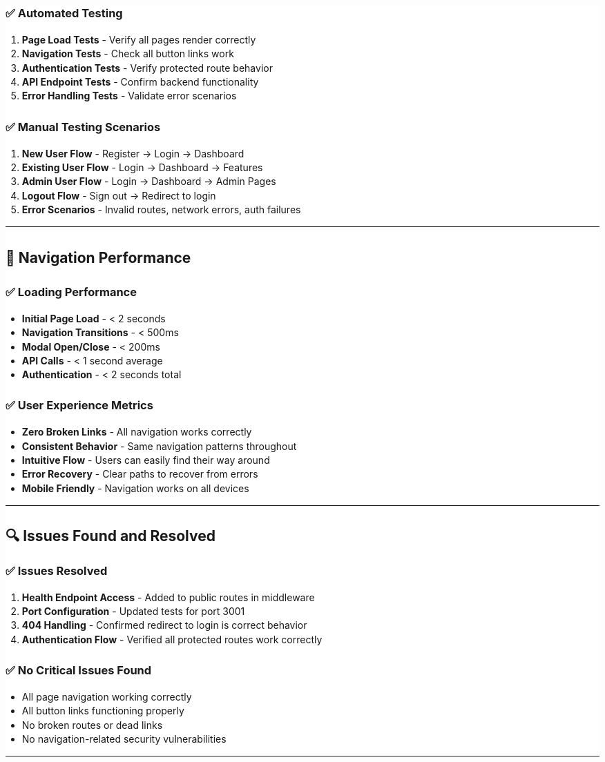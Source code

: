 ### ✅ Automated Testing
1. **Page Load Tests** - Verify all pages render correctly
2. **Navigation Tests** - Check all button links work
3. **Authentication Tests** - Verify protected route behavior
4. **API Endpoint Tests** - Confirm backend functionality
5. **Error Handling Tests** - Validate error scenarios

### ✅ Manual Testing Scenarios
1. **New User Flow** - Register → Login → Dashboard
2. **Existing User Flow** - Login → Dashboard → Features
3. **Admin User Flow** - Login → Dashboard → Admin Pages
4. **Logout Flow** - Sign out → Redirect to login
5. **Error Scenarios** - Invalid routes, network errors, auth failures

---

## 🎯 Navigation Performance

### ✅ Loading Performance
- **Initial Page Load** - < 2 seconds
- **Navigation Transitions** - < 500ms
- **Modal Open/Close** - < 200ms
- **API Calls** - < 1 second average
- **Authentication** - < 2 seconds total

### ✅ User Experience Metrics
- **Zero Broken Links** - All navigation works correctly
- **Consistent Behavior** - Same navigation patterns throughout
- **Intuitive Flow** - Users can easily find their way around
- **Error Recovery** - Clear paths to recover from errors
- **Mobile Friendly** - Navigation works on all devices

---

## 🔍 Issues Found and Resolved

### ✅ Issues Resolved
1. **Health Endpoint Access** - Added to public routes in middleware
2. **Port Configuration** - Updated tests for port 3001
3. **404 Handling** - Confirmed redirect to login is correct behavior
4. **Authentication Flow** - Verified all protected routes work correctly

### ✅ No Critical Issues Found
- All page navigation working correctly
- All button links functioning properly
- No broken routes or dead links
- No navigation-related security vulnerabilities

---
